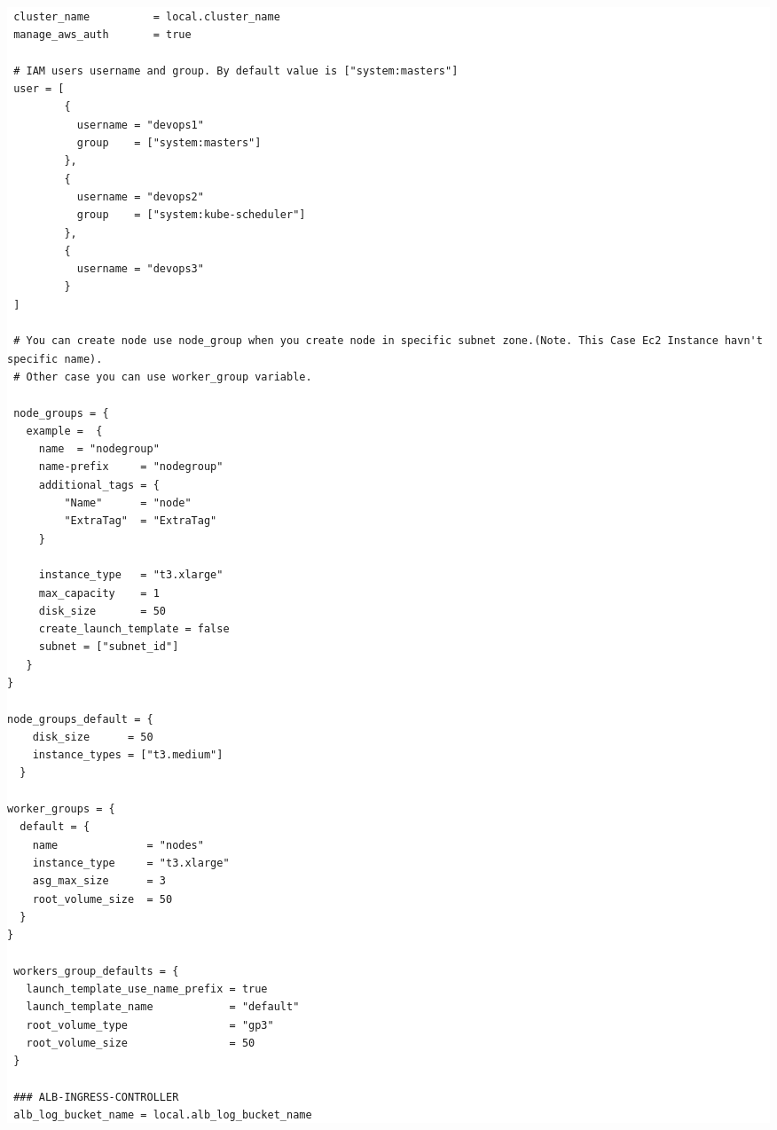 ```hcl
 cluster_name          = local.cluster_name
 manage_aws_auth       = true

 # IAM users username and group. By default value is ["system:masters"]
 user = [
         {
           username = "devops1"
           group    = ["system:masters"]
         },
         {
           username = "devops2"
           group    = ["system:kube-scheduler"]
         },
         {
           username = "devops3"
         }
 ]

 # You can create node use node_group when you create node in specific subnet zone.(Note. This Case Ec2 Instance havn't specific name).
 # Other case you can use worker_group variable.

 node_groups = {
   example =  {
     name  = "nodegroup"
     name-prefix     = "nodegroup"
     additional_tags = {
         "Name"      = "node"
         "ExtraTag"  = "ExtraTag"
     }

     instance_type   = "t3.xlarge"
     max_capacity    = 1
     disk_size       = 50
     create_launch_template = false
     subnet = ["subnet_id"]
   }
}

node_groups_default = {
    disk_size      = 50
    instance_types = ["t3.medium"]
  }

worker_groups = {
  default = {
    name              = "nodes"
    instance_type     = "t3.xlarge"
    asg_max_size      = 3
    root_volume_size  = 50
  }
}

 workers_group_defaults = {
   launch_template_use_name_prefix = true
   launch_template_name            = "default"
   root_volume_type                = "gp3"
   root_volume_size                = 50
 }

 ### ALB-INGRESS-CONTROLLER
 alb_log_bucket_name = local.alb_log_bucket_name

```